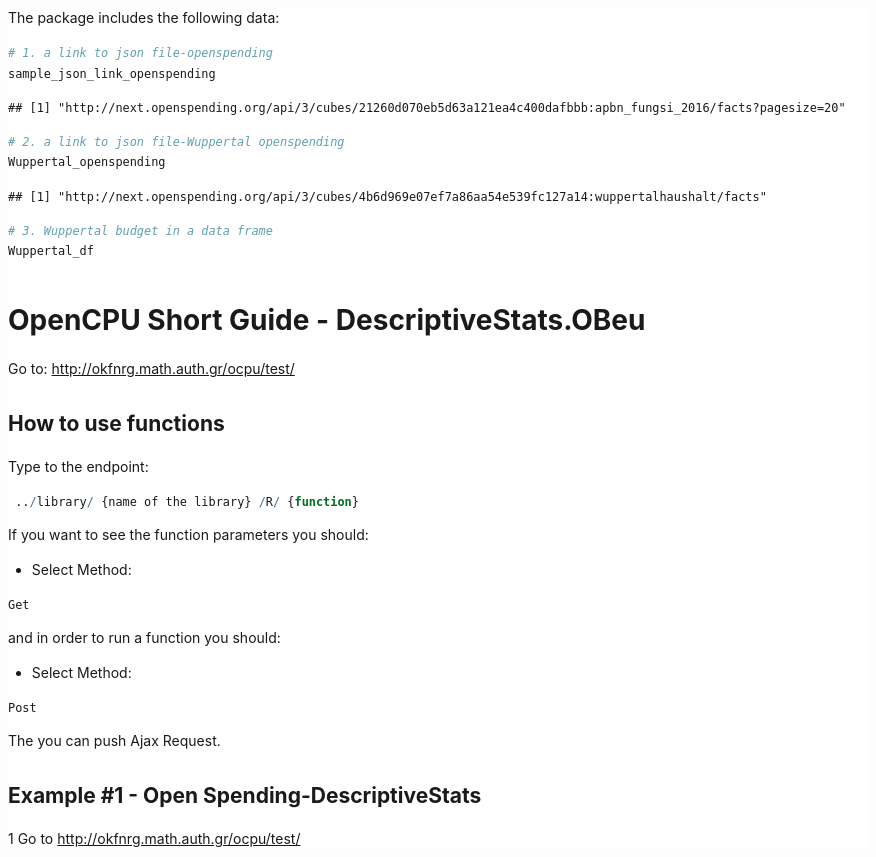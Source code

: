The package includes the following data:

``` r
# 1. a link to json file-openspending
sample_json_link_openspending
```

    ## [1] "http://next.openspending.org/api/3/cubes/21260d070eb5d63a121ea4c400dafbbb:apbn_fungsi_2016/facts?pagesize=20"

``` r
# 2. a link to json file-Wuppertal openspending
Wuppertal_openspending
```

    ## [1] "http://next.openspending.org/api/3/cubes/4b6d969e07ef7a86aa54e539fc127a14:wuppertalhaushalt/facts"

``` r
# 3. Wuppertal budget in a data frame
Wuppertal_df
```

OpenCPU Short Guide - DescriptiveStats.OBeu
===========================================

Go to: <http://okfnrg.math.auth.gr/ocpu/test/>

How to use functions
--------------------

Type to the endpoint:

``` r
 ../library/ {name of the library} /R/ {function}
```

If you want to see the function parameters you should:

-   Select Method:

``` r
Get
```

and in order to run a function you should:

-   Select Method:

``` r
Post
```

The you can push Ajax Request.

Example \#1 - Open Spending-DescriptiveStats
--------------------------------------------

1 Go to <http://okfnrg.math.auth.gr/ocpu/test/>
